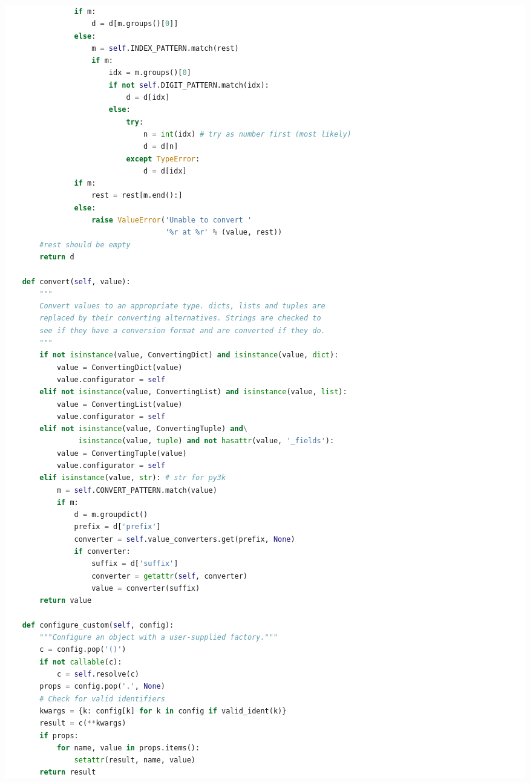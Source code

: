 ```python
                if m:
                    d = d[m.groups()[0]]
                else:
                    m = self.INDEX_PATTERN.match(rest)
                    if m:
                        idx = m.groups()[0]
                        if not self.DIGIT_PATTERN.match(idx):
                            d = d[idx]
                        else:
                            try:
                                n = int(idx) # try as number first (most likely)
                                d = d[n]
                            except TypeError:
                                d = d[idx]
                if m:
                    rest = rest[m.end():]
                else:
                    raise ValueError('Unable to convert '
                                     '%r at %r' % (value, rest))
        #rest should be empty
        return d

    def convert(self, value):
        """
        Convert values to an appropriate type. dicts, lists and tuples are
        replaced by their converting alternatives. Strings are checked to
        see if they have a conversion format and are converted if they do.
        """
        if not isinstance(value, ConvertingDict) and isinstance(value, dict):
            value = ConvertingDict(value)
            value.configurator = self
        elif not isinstance(value, ConvertingList) and isinstance(value, list):
            value = ConvertingList(value)
            value.configurator = self
        elif not isinstance(value, ConvertingTuple) and\
                 isinstance(value, tuple) and not hasattr(value, '_fields'):
            value = ConvertingTuple(value)
            value.configurator = self
        elif isinstance(value, str): # str for py3k
            m = self.CONVERT_PATTERN.match(value)
            if m:
                d = m.groupdict()
                prefix = d['prefix']
                converter = self.value_converters.get(prefix, None)
                if converter:
                    suffix = d['suffix']
                    converter = getattr(self, converter)
                    value = converter(suffix)
        return value

    def configure_custom(self, config):
        """Configure an object with a user-supplied factory."""
        c = config.pop('()')
        if not callable(c):
            c = self.resolve(c)
        props = config.pop('.', None)
        # Check for valid identifiers
        kwargs = {k: config[k] for k in config if valid_ident(k)}
        result = c(**kwargs)
        if props:
            for name, value in props.items():
                setattr(result, name, value)
        return result
```